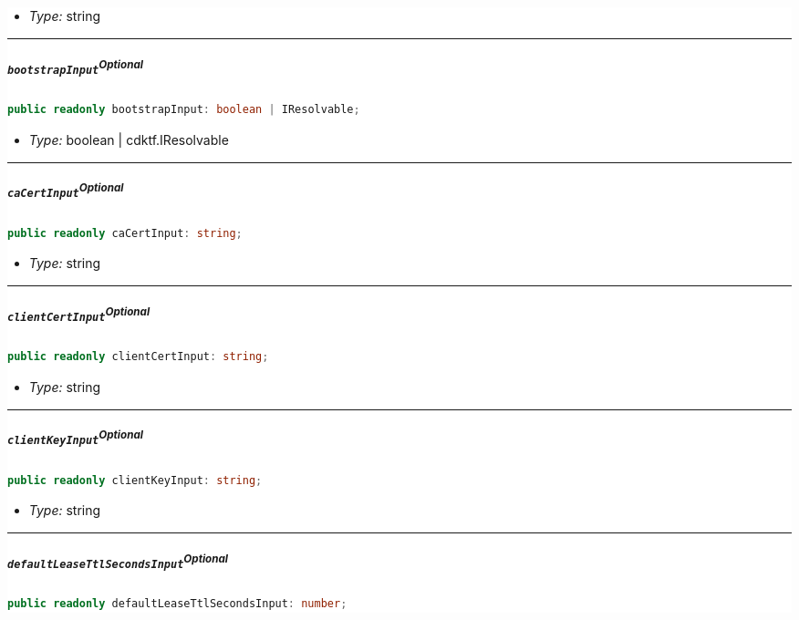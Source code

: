 - *Type:* string

---

##### `bootstrapInput`<sup>Optional</sup> <a name="bootstrapInput" id="@cdktf/provider-vault.consulSecretBackend.ConsulSecretBackend.property.bootstrapInput"></a>

```typescript
public readonly bootstrapInput: boolean | IResolvable;
```

- *Type:* boolean | cdktf.IResolvable

---

##### `caCertInput`<sup>Optional</sup> <a name="caCertInput" id="@cdktf/provider-vault.consulSecretBackend.ConsulSecretBackend.property.caCertInput"></a>

```typescript
public readonly caCertInput: string;
```

- *Type:* string

---

##### `clientCertInput`<sup>Optional</sup> <a name="clientCertInput" id="@cdktf/provider-vault.consulSecretBackend.ConsulSecretBackend.property.clientCertInput"></a>

```typescript
public readonly clientCertInput: string;
```

- *Type:* string

---

##### `clientKeyInput`<sup>Optional</sup> <a name="clientKeyInput" id="@cdktf/provider-vault.consulSecretBackend.ConsulSecretBackend.property.clientKeyInput"></a>

```typescript
public readonly clientKeyInput: string;
```

- *Type:* string

---

##### `defaultLeaseTtlSecondsInput`<sup>Optional</sup> <a name="defaultLeaseTtlSecondsInput" id="@cdktf/provider-vault.consulSecretBackend.ConsulSecretBackend.property.defaultLeaseTtlSecondsInput"></a>

```typescript
public readonly defaultLeaseTtlSecondsInput: number;
```
